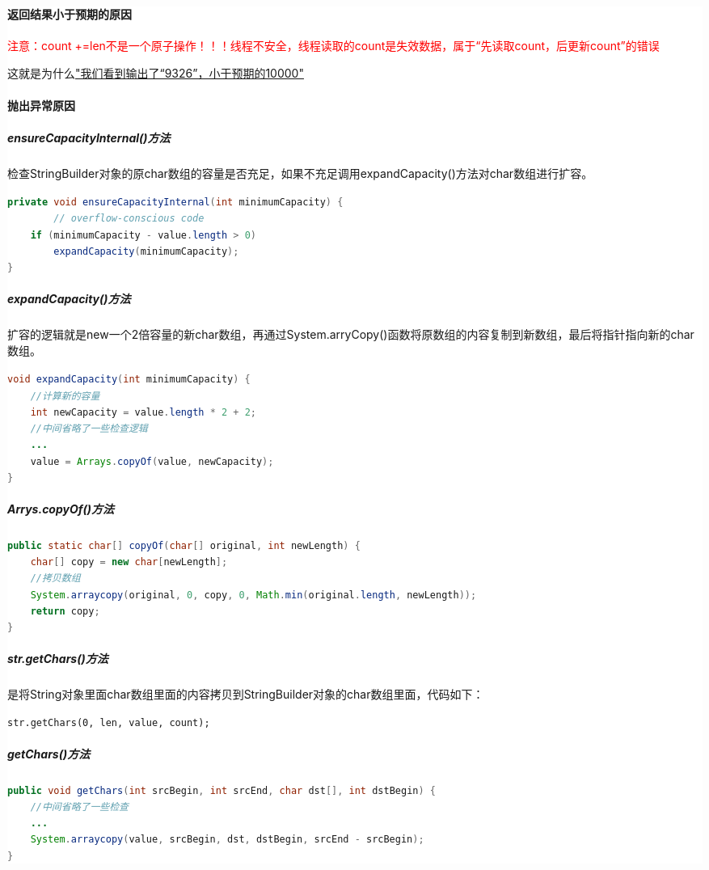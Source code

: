 #### 返回结果小于预期的原因

<font color="red">注意：count +=len不是一个原子操作！！！线程不安全，线程读取的count是失效数据，属于“先读取count，后更新count”的错误</font>

这就是为什么["我们看到输出了“9326”，小于预期的10000"]()



#### 抛出异常原因

##### ensureCapacityInternal()方法

检查StringBuilder对象的原char数组的容量是否充足，如果不充足调用expandCapacity()方法对char数组进行扩容。

```java
private void ensureCapacityInternal(int minimumCapacity) {  
        // overflow-conscious code  
    if (minimumCapacity - value.length > 0)  
        expandCapacity(minimumCapacity);  
}  
```

##### expandCapacity()方法

扩容的逻辑就是new一个2倍容量的新char数组，再通过System.arryCopy()函数将原数组的内容复制到新数组，最后将指针指向新的char数组。

```java
void expandCapacity(int minimumCapacity) {  
    //计算新的容量  
    int newCapacity = value.length * 2 + 2;  
    //中间省略了一些检查逻辑  
    ...  
    value = Arrays.copyOf(value, newCapacity);  
}  
```

##### Arrys.copyOf()方法

```java
public static char[] copyOf(char[] original, int newLength) {  
    char[] copy = new char[newLength];  
    //拷贝数组  
    System.arraycopy(original, 0, copy, 0, Math.min(original.length, newLength));  
    return copy;  
}  
```

##### str.getChars()方法

是将String对象里面char数组里面的内容拷贝到StringBuilder对象的char数组里面，代码如下：

```
str.getChars(0, len, value, count);  
```

##### getChars()方法

```java
public void getChars(int srcBegin, int srcEnd, char dst[], int dstBegin) {  
    //中间省略了一些检查
    ...     
    System.arraycopy(value, srcBegin, dst, dstBegin, srcEnd - srcBegin);  
}  
```
